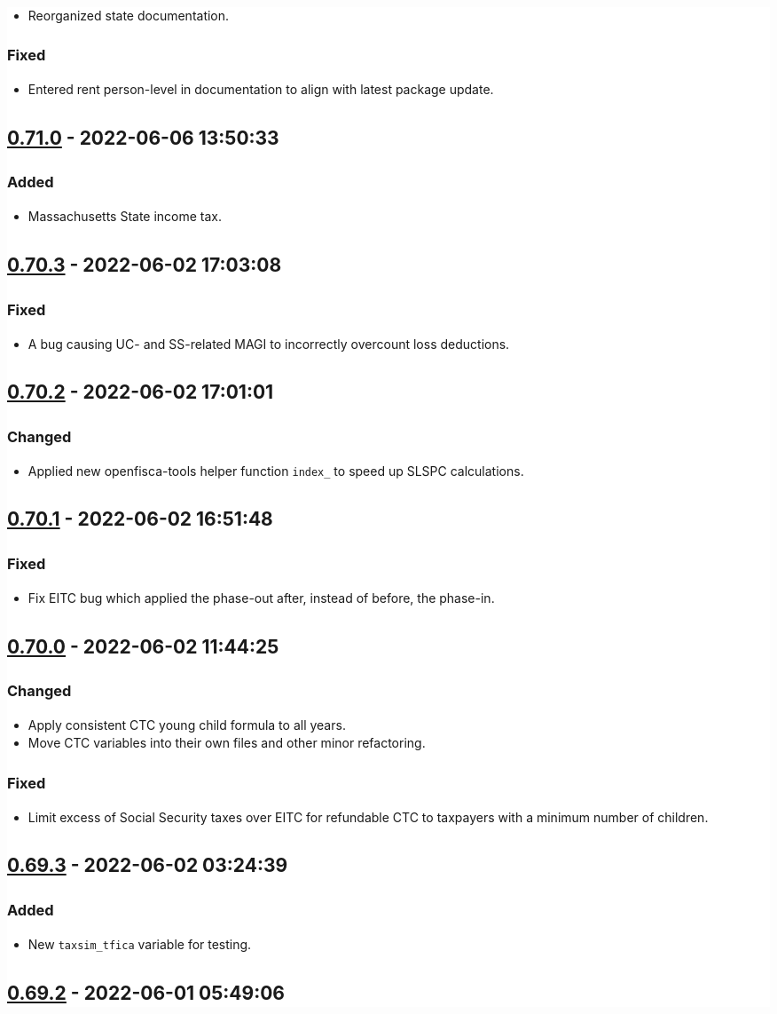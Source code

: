 - Reorganized state documentation.

### Fixed

- Entered rent person-level in documentation to align with latest package update.

## [0.71.0] - 2022-06-06 13:50:33

### Added

- Massachusetts State income tax.

## [0.70.3] - 2022-06-02 17:03:08

### Fixed

- A bug causing UC- and SS-related MAGI to incorrectly overcount loss deductions.

## [0.70.2] - 2022-06-02 17:01:01

### Changed

- Applied new openfisca-tools helper function `index_` to speed up SLSPC calculations.

## [0.70.1] - 2022-06-02 16:51:48

### Fixed

- Fix EITC bug which applied the phase-out after, instead of before, the phase-in.

## [0.70.0] - 2022-06-02 11:44:25

### Changed

- Apply consistent CTC young child formula to all years.
- Move CTC variables into their own files and other minor refactoring.

### Fixed

- Limit excess of Social Security taxes over EITC for refundable CTC to taxpayers with a minimum number of children.

## [0.69.3] - 2022-06-02 03:24:39

### Added

- New `taxsim_tfica` variable for testing.

## [0.69.2] - 2022-06-01 05:49:06


[0.103.1]: https://github.com/PolicyEngine/openfisca-us/compare/0.103.0...0.103.1
[0.103.0]: https://github.com/PolicyEngine/openfisca-us/compare/0.102.0...0.103.0
[0.102.0]: https://github.com/PolicyEngine/openfisca-us/compare/0.101.0...0.102.0
[0.101.0]: https://github.com/PolicyEngine/openfisca-us/compare/0.100.2...0.101.0
[0.100.2]: https://github.com/PolicyEngine/openfisca-us/compare/0.100.1...0.100.2
[0.100.1]: https://github.com/PolicyEngine/openfisca-us/compare/0.100.0...0.100.1
[0.100.0]: https://github.com/PolicyEngine/openfisca-us/compare/0.99.1...0.100.0
[0.99.1]: https://github.com/PolicyEngine/openfisca-us/compare/0.99.0...0.99.1
[0.99.0]: https://github.com/PolicyEngine/openfisca-us/compare/0.98.1...0.99.0
[0.98.1]: https://github.com/PolicyEngine/openfisca-us/compare/0.98.0...0.98.1
[0.98.0]: https://github.com/PolicyEngine/openfisca-us/compare/0.97.0...0.98.0
[0.97.0]: https://github.com/PolicyEngine/openfisca-us/compare/0.96.0...0.97.0
[0.96.0]: https://github.com/PolicyEngine/openfisca-us/compare/0.95.0...0.96.0
[0.95.0]: https://github.com/PolicyEngine/openfisca-us/compare/0.94.0...0.95.0
[0.94.0]: https://github.com/PolicyEngine/openfisca-us/compare/0.93.0...0.94.0
[0.93.0]: https://github.com/PolicyEngine/openfisca-us/compare/0.92.0...0.93.0
[0.92.0]: https://github.com/PolicyEngine/openfisca-us/compare/0.91.4...0.92.0
[0.91.4]: https://github.com/PolicyEngine/openfisca-us/compare/0.91.3...0.91.4
[0.91.3]: https://github.com/PolicyEngine/openfisca-us/compare/0.91.2...0.91.3
[0.91.2]: https://github.com/PolicyEngine/openfisca-us/compare/0.91.1...0.91.2
[0.91.1]: https://github.com/PolicyEngine/openfisca-us/compare/0.91.0...0.91.1
[0.91.0]: https://github.com/PolicyEngine/openfisca-us/compare/0.90.0...0.91.0
[0.90.0]: https://github.com/PolicyEngine/openfisca-us/compare/0.89.1...0.90.0
[0.89.1]: https://github.com/PolicyEngine/openfisca-us/compare/0.89.0...0.89.1
[0.89.0]: https://github.com/PolicyEngine/openfisca-us/compare/0.88.2...0.89.0
[0.88.2]: https://github.com/PolicyEngine/openfisca-us/compare/0.88.1...0.88.2
[0.88.1]: https://github.com/PolicyEngine/openfisca-us/compare/0.88.0...0.88.1
[0.88.0]: https://github.com/PolicyEngine/openfisca-us/compare/0.87.0...0.88.0
[0.87.0]: https://github.com/PolicyEngine/openfisca-us/compare/0.86.1...0.87.0
[0.86.1]: https://github.com/PolicyEngine/openfisca-us/compare/0.86.0...0.86.1
[0.86.0]: https://github.com/PolicyEngine/openfisca-us/compare/0.85.3...0.86.0
[0.85.3]: https://github.com/PolicyEngine/openfisca-us/compare/0.85.2...0.85.3
[0.85.2]: https://github.com/PolicyEngine/openfisca-us/compare/0.85.1...0.85.2
[0.85.1]: https://github.com/PolicyEngine/openfisca-us/compare/0.85.0...0.85.1
[0.85.0]: https://github.com/PolicyEngine/openfisca-us/compare/0.84.5...0.85.0
[0.84.5]: https://github.com/PolicyEngine/openfisca-us/compare/0.84.4...0.84.5
[0.84.4]: https://github.com/PolicyEngine/openfisca-us/compare/0.84.3...0.84.4
[0.84.3]: https://github.com/PolicyEngine/openfisca-us/compare/0.84.2...0.84.3
[0.84.2]: https://github.com/PolicyEngine/openfisca-us/compare/0.84.1...0.84.2
[0.84.1]: https://github.com/PolicyEngine/openfisca-us/compare/0.84.0...0.84.1
[0.84.0]: https://github.com/PolicyEngine/openfisca-us/compare/0.83.4...0.84.0
[0.83.4]: https://github.com/PolicyEngine/openfisca-us/compare/0.83.3...0.83.4
[0.83.3]: https://github.com/PolicyEngine/openfisca-us/compare/0.83.2...0.83.3
[0.83.2]: https://github.com/PolicyEngine/openfisca-us/compare/0.83.1...0.83.2
[0.83.1]: https://github.com/PolicyEngine/openfisca-us/compare/0.83.0...0.83.1
[0.83.0]: https://github.com/PolicyEngine/openfisca-us/compare/0.82.0...0.83.0
[0.82.0]: https://github.com/PolicyEngine/openfisca-us/compare/0.81.5...0.82.0
[0.81.5]: https://github.com/PolicyEngine/openfisca-us/compare/0.81.4...0.81.5
[0.81.4]: https://github.com/PolicyEngine/openfisca-us/compare/0.81.3...0.81.4
[0.81.3]: https://github.com/PolicyEngine/openfisca-us/compare/0.81.2...0.81.3
[0.81.2]: https://github.com/PolicyEngine/openfisca-us/compare/0.81.1...0.81.2
[0.81.1]: https://github.com/PolicyEngine/openfisca-us/compare/0.81.0...0.81.1
[0.81.0]: https://github.com/PolicyEngine/openfisca-us/compare/0.80.0...0.81.0
[0.80.0]: https://github.com/PolicyEngine/openfisca-us/compare/0.79.0...0.80.0
[0.79.0]: https://github.com/PolicyEngine/openfisca-us/compare/0.78.0...0.79.0
[0.78.0]: https://github.com/PolicyEngine/openfisca-us/compare/0.77.0...0.78.0
[0.77.0]: https://github.com/PolicyEngine/openfisca-us/compare/0.76.1...0.77.0
[0.76.1]: https://github.com/PolicyEngine/openfisca-us/compare/0.76.0...0.76.1
[0.76.0]: https://github.com/PolicyEngine/openfisca-us/compare/0.75.2...0.76.0
[0.75.2]: https://github.com/PolicyEngine/openfisca-us/compare/0.75.1...0.75.2
[0.75.1]: https://github.com/PolicyEngine/openfisca-us/compare/0.75.0...0.75.1
[0.75.0]: https://github.com/PolicyEngine/openfisca-us/compare/0.74.2...0.75.0
[0.74.2]: https://github.com/PolicyEngine/openfisca-us/compare/0.74.1...0.74.2
[0.74.1]: https://github.com/PolicyEngine/openfisca-us/compare/0.74.0...0.74.1
[0.74.0]: https://github.com/PolicyEngine/openfisca-us/compare/0.73.2...0.74.0
[0.73.2]: https://github.com/PolicyEngine/openfisca-us/compare/0.73.1...0.73.2
[0.73.1]: https://github.com/PolicyEngine/openfisca-us/compare/0.73.0...0.73.1
[0.73.0]: https://github.com/PolicyEngine/openfisca-us/compare/0.72.3...0.73.0
[0.72.3]: https://github.com/PolicyEngine/openfisca-us/compare/0.72.2...0.72.3
[0.72.2]: https://github.com/PolicyEngine/openfisca-us/compare/0.72.1...0.72.2
[0.72.1]: https://github.com/PolicyEngine/openfisca-us/compare/0.72.0...0.72.1
[0.72.0]: https://github.com/PolicyEngine/openfisca-us/compare/0.71.2...0.72.0
[0.71.2]: https://github.com/PolicyEngine/openfisca-us/compare/0.71.1...0.71.2
[0.71.1]: https://github.com/PolicyEngine/openfisca-us/compare/0.71.0...0.71.1
[0.71.0]: https://github.com/PolicyEngine/openfisca-us/compare/0.70.3...0.71.0
[0.70.3]: https://github.com/PolicyEngine/openfisca-us/compare/0.70.2...0.70.3
[0.70.2]: https://github.com/PolicyEngine/openfisca-us/compare/0.70.1...0.70.2
[0.70.1]: https://github.com/PolicyEngine/openfisca-us/compare/0.70.0...0.70.1
[0.70.0]: https://github.com/PolicyEngine/openfisca-us/compare/0.69.3...0.70.0
[0.69.3]: https://github.com/PolicyEngine/openfisca-us/compare/0.69.2...0.69.3
[0.69.2]: https://github.com/PolicyEngine/openfisca-us/compare/0.69.1...0.69.2
[0.69.1]: https://github.com/PolicyEngine/openfisca-us/compare/0.69.0...0.69.1
[0.69.0]: https://github.com/PolicyEngine/openfisca-us/compare/0.68.1...0.69.0
[0.68.1]: https://github.com/PolicyEngine/openfisca-us/compare/0.68.0...0.68.1
[0.68.0]: https://github.com/PolicyEngine/openfisca-us/compare/0.67.0...0.68.0
[0.67.0]: https://github.com/PolicyEngine/openfisca-us/compare/0.66.1...0.67.0
[0.66.1]: https://github.com/PolicyEngine/openfisca-us/compare/0.66.0...0.66.1
[0.66.0]: https://github.com/PolicyEngine/openfisca-us/compare/0.65.0...0.66.0
[0.65.0]: https://github.com/PolicyEngine/openfisca-us/compare/0.64.1...0.65.0
[0.64.1]: https://github.com/PolicyEngine/openfisca-us/compare/0.64.0...0.64.1
[0.64.0]: https://github.com/PolicyEngine/openfisca-us/compare/0.63.0...0.64.0
[0.63.0]: https://github.com/PolicyEngine/openfisca-us/compare/0.62.3...0.63.0
[0.62.3]: https://github.com/PolicyEngine/openfisca-us/compare/0.62.2...0.62.3
[0.62.2]: https://github.com/PolicyEngine/openfisca-us/compare/0.62.1...0.62.2
[0.62.1]: https://github.com/PolicyEngine/openfisca-us/compare/0.62.0...0.62.1
[0.62.0]: https://github.com/PolicyEngine/openfisca-us/compare/0.61.0...0.62.0
[0.61.0]: https://github.com/PolicyEngine/openfisca-us/compare/0.60.0...0.61.0
[0.60.0]: https://github.com/PolicyEngine/openfisca-us/compare/0.59.0...0.60.0
[0.59.0]: https://github.com/PolicyEngine/openfisca-us/compare/0.58.1...0.59.0
[0.58.1]: https://github.com/PolicyEngine/openfisca-us/compare/0.58.0...0.58.1
[0.58.0]: https://github.com/PolicyEngine/openfisca-us/compare/0.57.1...0.58.0
[0.57.1]: https://github.com/PolicyEngine/openfisca-us/compare/0.57.0...0.57.1
[0.57.0]: https://github.com/PolicyEngine/openfisca-us/compare/0.56.0...0.57.0
[0.56.0]: https://github.com/PolicyEngine/openfisca-us/compare/0.55.0...0.56.0
[0.55.0]: https://github.com/PolicyEngine/openfisca-us/compare/0.54.1...0.55.0
[0.54.1]: https://github.com/PolicyEngine/openfisca-us/compare/0.54.0...0.54.1
[0.54.0]: https://github.com/PolicyEngine/openfisca-us/compare/0.53.0...0.54.0
[0.53.0]: https://github.com/PolicyEngine/openfisca-us/compare/0.52.0...0.53.0
[0.52.0]: https://github.com/PolicyEngine/openfisca-us/compare/0.51.1...0.52.0
[0.51.1]: https://github.com/PolicyEngine/openfisca-us/compare/0.51.0...0.51.1
[0.51.0]: https://github.com/PolicyEngine/openfisca-us/compare/0.50.0...0.51.0
[0.50.0]: https://github.com/PolicyEngine/openfisca-us/compare/0.49.1...0.50.0
[0.49.1]: https://github.com/PolicyEngine/openfisca-us/compare/0.49.0...0.49.1
[0.49.0]: https://github.com/PolicyEngine/openfisca-us/compare/0.48.0...0.49.0
[0.48.0]: https://github.com/PolicyEngine/openfisca-us/compare/0.47.0...0.48.0
[0.47.0]: https://github.com/PolicyEngine/openfisca-us/compare/0.46.1...0.47.0
[0.46.1]: https://github.com/PolicyEngine/openfisca-us/compare/0.46.0...0.46.1
[0.46.0]: https://github.com/PolicyEngine/openfisca-us/compare/0.45.2...0.46.0
[0.45.2]: https://github.com/PolicyEngine/openfisca-us/compare/0.45.1...0.45.2
[0.45.1]: https://github.com/PolicyEngine/openfisca-us/compare/0.45.0...0.45.1
[0.45.0]: https://github.com/PolicyEngine/openfisca-us/compare/0.44.0...0.45.0
[0.44.0]: https://github.com/PolicyEngine/openfisca-us/compare/0.43.1...0.44.0
[0.43.1]: https://github.com/PolicyEngine/openfisca-us/compare/0.43.0...0.43.1
[0.43.0]: https://github.com/PolicyEngine/openfisca-us/compare/0.42.1...0.43.0
[0.42.1]: https://github.com/PolicyEngine/openfisca-us/compare/0.42.0...0.42.1
[0.42.0]: https://github.com/PolicyEngine/openfisca-us/compare/0.41.2...0.42.0
[0.41.2]: https://github.com/PolicyEngine/openfisca-us/compare/0.41.1...0.41.2
[0.41.1]: https://github.com/PolicyEngine/openfisca-us/compare/0.41.0...0.41.1
[0.41.0]: https://github.com/PolicyEngine/openfisca-us/compare/0.40.0...0.41.0
[0.40.0]: https://github.com/PolicyEngine/openfisca-us/compare/0.39.0...0.40.0
[0.39.0]: https://github.com/PolicyEngine/openfisca-us/compare/0.38.2...0.39.0
[0.38.2]: https://github.com/PolicyEngine/openfisca-us/compare/0.38.1...0.38.2
[0.38.1]: https://github.com/PolicyEngine/openfisca-us/compare/0.38.0...0.38.1
[0.38.0]: https://github.com/PolicyEngine/openfisca-us/compare/0.37.9...0.38.0
[0.37.9]: https://github.com/PolicyEngine/openfisca-us/compare/0.37.8...0.37.9
[0.37.8]: https://github.com/PolicyEngine/openfisca-us/compare/0.37.7...0.37.8
[0.37.7]: https://github.com/PolicyEngine/openfisca-us/compare/0.37.6...0.37.7
[0.37.6]: https://github.com/PolicyEngine/openfisca-us/compare/0.37.5...0.37.6
[0.37.5]: https://github.com/PolicyEngine/openfisca-us/compare/0.37.4...0.37.5
[0.37.4]: https://github.com/PolicyEngine/openfisca-us/compare/0.37.3...0.37.4
[0.37.3]: https://github.com/PolicyEngine/openfisca-us/compare/0.37.2...0.37.3
[0.37.2]: https://github.com/PolicyEngine/openfisca-us/compare/0.37.1...0.37.2
[0.37.1]: https://github.com/PolicyEngine/openfisca-us/compare/0.37.0...0.37.1
[0.37.0]: https://github.com/PolicyEngine/openfisca-us/compare/0.36.1...0.37.0
[0.36.1]: https://github.com/PolicyEngine/openfisca-us/compare/0.36.0...0.36.1
[0.36.0]: https://github.com/PolicyEngine/openfisca-us/compare/0.35.3...0.36.0
[0.35.3]: https://github.com/PolicyEngine/openfisca-us/compare/0.35.2...0.35.3
[0.35.2]: https://github.com/PolicyEngine/openfisca-us/compare/0.35.1...0.35.2
[0.35.1]: https://github.com/PolicyEngine/openfisca-us/compare/0.35.0...0.35.1
[0.35.0]: https://github.com/PolicyEngine/openfisca-us/compare/0.34.0...0.35.0
[0.34.0]: https://github.com/PolicyEngine/openfisca-us/compare/0.33.0...0.34.0
[0.33.0]: https://github.com/PolicyEngine/openfisca-us/compare/0.32.6...0.33.0
[0.32.6]: https://github.com/PolicyEngine/openfisca-us/compare/0.32.5...0.32.6
[0.32.5]: https://github.com/PolicyEngine/openfisca-us/compare/0.32.4...0.32.5
[0.32.4]: https://github.com/PolicyEngine/openfisca-us/compare/0.32.3...0.32.4
[0.32.3]: https://github.com/PolicyEngine/openfisca-us/compare/0.32.2...0.32.3
[0.32.2]: https://github.com/PolicyEngine/openfisca-us/compare/0.32.1...0.32.2
[0.32.1]: https://github.com/PolicyEngine/openfisca-us/compare/0.32.0...0.32.1
[0.32.0]: https://github.com/PolicyEngine/openfisca-us/compare/0.31.0...0.32.0
[0.31.0]: https://github.com/PolicyEngine/openfisca-us/compare/0.30.3...0.31.0
[0.30.3]: https://github.com/PolicyEngine/openfisca-us/compare/0.30.2...0.30.3
[0.30.2]: https://github.com/PolicyEngine/openfisca-us/compare/0.30.1...0.30.2
[0.30.1]: https://github.com/PolicyEngine/openfisca-us/compare/0.30.0...0.30.1
[0.30.0]: https://github.com/PolicyEngine/openfisca-us/compare/0.29.0...0.30.0
[0.29.0]: https://github.com/PolicyEngine/openfisca-us/compare/0.28.0...0.29.0
[0.28.0]: https://github.com/PolicyEngine/openfisca-us/compare/0.27.2...0.28.0
[0.27.2]: https://github.com/PolicyEngine/openfisca-us/compare/0.27.1...0.27.2
[0.27.1]: https://github.com/PolicyEngine/openfisca-us/compare/0.27.0...0.27.1
[0.27.0]: https://github.com/PolicyEngine/openfisca-us/compare/0.26.0...0.27.0
[0.26.0]: https://github.com/PolicyEngine/openfisca-us/compare/0.25.0...0.26.0
[0.25.0]: https://github.com/PolicyEngine/openfisca-us/compare/0.24.1...0.25.0
[0.24.1]: https://github.com/PolicyEngine/openfisca-us/compare/0.24.0...0.24.1
[0.24.0]: https://github.com/PolicyEngine/openfisca-us/compare/0.23.1...0.24.0
[0.23.1]: https://github.com/PolicyEngine/openfisca-us/compare/0.23.0...0.23.1
[0.23.0]: https://github.com/PolicyEngine/openfisca-us/compare/0.22.0...0.23.0
[0.22.0]: https://github.com/PolicyEngine/openfisca-us/compare/0.21.0...0.22.0
[0.21.0]: https://github.com/PolicyEngine/openfisca-us/compare/0.20.2...0.21.0
[0.20.2]: https://github.com/PolicyEngine/openfisca-us/compare/0.20.1...0.20.2
[0.20.1]: https://github.com/PolicyEngine/openfisca-us/compare/0.20.0...0.20.1
[0.20.0]: https://github.com/PolicyEngine/openfisca-us/compare/0.19.3...0.20.0
[0.19.3]: https://github.com/PolicyEngine/openfisca-us/compare/0.19.2...0.19.3
[0.19.2]: https://github.com/PolicyEngine/openfisca-us/compare/0.19.1...0.19.2
[0.19.1]: https://github.com/PolicyEngine/openfisca-us/compare/0.19.0...0.19.1
[0.19.0]: https://github.com/PolicyEngine/openfisca-us/compare/0.18.0...0.19.0
[0.18.0]: https://github.com/PolicyEngine/openfisca-us/compare/0.17.1...0.18.0
[0.17.1]: https://github.com/PolicyEngine/openfisca-us/compare/0.17.0...0.17.1
[0.17.0]: https://github.com/PolicyEngine/openfisca-us/compare/0.16.0...0.17.0
[0.16.0]: https://github.com/PolicyEngine/openfisca-us/compare/0.15.0...0.16.0
[0.15.0]: https://github.com/PolicyEngine/openfisca-us/compare/0.14.0...0.15.0
[0.14.0]: https://github.com/PolicyEngine/openfisca-us/compare/0.13.0...0.14.0
[0.13.0]: https://github.com/PolicyEngine/openfisca-us/compare/0.12.0...0.13.0
[0.12.0]: https://github.com/PolicyEngine/openfisca-us/compare/0.11.0...0.12.0
[0.11.0]: https://github.com/PolicyEngine/openfisca-us/compare/0.10.0...0.11.0
[0.10.0]: https://github.com/PolicyEngine/openfisca-us/compare/0.9.0...0.10.0
[0.9.0]: https://github.com/PolicyEngine/openfisca-us/compare/0.8.0...0.9.0
[0.8.0]: https://github.com/PolicyEngine/openfisca-us/compare/0.7.0...0.8.0
[0.7.0]: https://github.com/PolicyEngine/openfisca-us/compare/0.6.0...0.7.0
[0.6.0]: https://github.com/PolicyEngine/openfisca-us/compare/0.5.0...0.6.0
[0.5.0]: https://github.com/PolicyEngine/openfisca-us/compare/0.4.0...0.5.0
[0.4.0]: https://github.com/PolicyEngine/openfisca-us/compare/0.3.1...0.4.0
[0.3.1]: https://github.com/PolicyEngine/openfisca-us/compare/0.3.0...0.3.1
[0.3.0]: https://github.com/PolicyEngine/openfisca-us/compare/0.2.0...0.3.0
[0.2.0]: https://github.com/PolicyEngine/openfisca-us/compare/0.1.0...0.2.0
[0.1.0]: https://github.com/PolicyEngine/openfisca-us/compare/0.0.1...0.1.0
